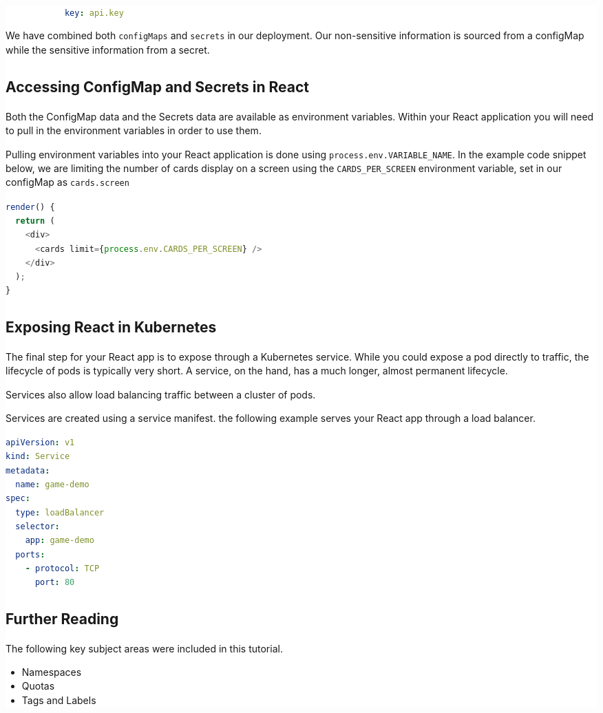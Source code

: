```yaml
            key: api.key          

```

We have combined both  `configMaps` and  `secrets` in our deployment. Our non-sensitive information is sourced from a configMap while the sensitive information from a secret.

## Accessing ConfigMap and Secrets in React
Both the ConfigMap data and the Secrets data are available as environment variables. Within your React application you will need to pull in the environment variables in order to use them. 

Pulling environment variables into your React application is done using `process.env.VARIABLE_NAME`. In the example code snippet below, we are limiting the number of cards display on a screen using the `CARDS_PER_SCREEN` environment variable, set in our configMap as `cards.screen`

```javascript
render() {
  return (
    <div>
      <cards limit={process.env.CARDS_PER_SCREEN} />
    </div>
  );
}
```

## Exposing React in Kubernetes
The final step for your React app is to expose through a Kubernetes service. While you could expose a pod directly to traffic, the lifecycle of pods is typically very short. A service, on the hand, has a much longer, almost permanent lifecycle. 

Services also allow load balancing traffic between a cluster of pods.

Services are created using a service manifest. the following example serves your React app through a load balancer.

```yaml
apiVersion: v1
kind: Service
metadata:
  name: game-demo
spec:
  type: loadBalancer
  selector:
    app: game-demo
  ports:
    - protocol: TCP
      port: 80
```



## Further Reading

The following key subject areas were included in this tutorial. 

* Namespaces
* Quotas
* Tags and Labels